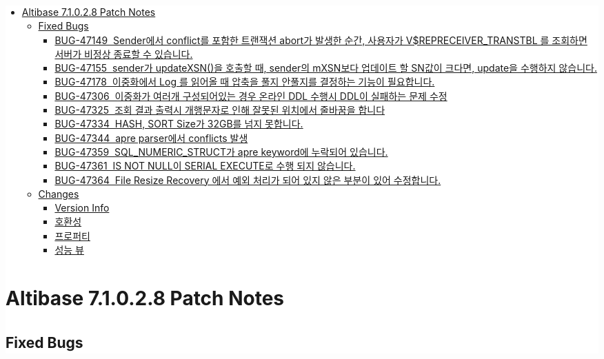 


- [Altibase 7.1.0.2.8 Patch Notes](#altibase-71028-patch-notes)
  - [Fixed Bugs](#fixed-bugs)
    - [BUG-47149  Sender에서 conflict를 포함한 트랜잭션 abort가 발생한 순간, 사용자가 V$REPRECEIVER_TRANSTBL 를 조회하면 서버가 비정상 종료할 수 있습니다.](#bug-47149-sender%EC%97%90%EC%84%9C-conflict%EB%A5%BC-%ED%8F%AC%ED%95%A8%ED%95%9C-%ED%8A%B8%EB%9E%9C%EC%9E%AD%EC%85%98-abort%EA%B0%80-%EB%B0%9C%EC%83%9D%ED%95%9C-%EC%88%9C%EA%B0%84-%EC%82%AC%EC%9A%A9%EC%9E%90%EA%B0%80-vrepreceiver_transtbl-%EB%A5%BC-%EC%A1%B0%ED%9A%8C%ED%95%98%EB%A9%B4-%EC%84%9C%EB%B2%84%EA%B0%80-%EB%B9%84%EC%A0%95%EC%83%81-%EC%A2%85%EB%A3%8C%ED%95%A0-%EC%88%98-%EC%9E%88%EC%8A%B5%EB%8B%88%EB%8B%A4)
    - [BUG-47155  sender가 updateXSN()을 호출할 때, sender의 mXSN보다 업데이트 할 SN값이 크다면, update을 수행하지 않습니다.](#bug-47155-sender%EA%B0%80-updatexsn%EC%9D%84-%ED%98%B8%EC%B6%9C%ED%95%A0-%EB%95%8C-sender%EC%9D%98-mxsn%EB%B3%B4%EB%8B%A4-%EC%97%85%EB%8D%B0%EC%9D%B4%ED%8A%B8-%ED%95%A0-sn%EA%B0%92%EC%9D%B4-%ED%81%AC%EB%8B%A4%EB%A9%B4-update%EC%9D%84-%EC%88%98%ED%96%89%ED%95%98%EC%A7%80-%EC%95%8A%EC%8A%B5%EB%8B%88%EB%8B%A4)
    - [BUG-47178  이중화에서 Log 를 읽어올 때 압축을 풀지 안풀지를 결정하는 기능이 필요합니다.](#bug-47178-%EC%9D%B4%EC%A4%91%ED%99%94%EC%97%90%EC%84%9C-log-%EB%A5%BC-%EC%9D%BD%EC%96%B4%EC%98%AC-%EB%95%8C-%EC%95%95%EC%B6%95%EC%9D%84-%ED%92%80%EC%A7%80-%EC%95%88%ED%92%80%EC%A7%80%EB%A5%BC-%EA%B2%B0%EC%A0%95%ED%95%98%EB%8A%94-%EA%B8%B0%EB%8A%A5%EC%9D%B4-%ED%95%84%EC%9A%94%ED%95%A9%EB%8B%88%EB%8B%A4)
    - [BUG-47306  이중화가 여러개 구성되어있는 경우 온라인 DDL 수행시 DDL이 실패하는 문제 수정](#bug-47306-%EC%9D%B4%EC%A4%91%ED%99%94%EA%B0%80-%EC%97%AC%EB%9F%AC%EA%B0%9C-%EA%B5%AC%EC%84%B1%EB%90%98%EC%96%B4%EC%9E%88%EB%8A%94-%EA%B2%BD%EC%9A%B0-%EC%98%A8%EB%9D%BC%EC%9D%B8-ddl-%EC%88%98%ED%96%89%EC%8B%9C-ddl%EC%9D%B4-%EC%8B%A4%ED%8C%A8%ED%95%98%EB%8A%94-%EB%AC%B8%EC%A0%9C-%EC%88%98%EC%A0%95)
    - [BUG-47325  조회 결과 출력시 개행문자로 인해 잘못된 위치에서 줄바꿈을 합니다](#bug-47325-%EC%A1%B0%ED%9A%8C-%EA%B2%B0%EA%B3%BC-%EC%B6%9C%EB%A0%A5%EC%8B%9C-%EA%B0%9C%ED%96%89%EB%AC%B8%EC%9E%90%EB%A1%9C-%EC%9D%B8%ED%95%B4-%EC%9E%98%EB%AA%BB%EB%90%9C-%EC%9C%84%EC%B9%98%EC%97%90%EC%84%9C-%EC%A4%84%EB%B0%94%EA%BF%88%EC%9D%84-%ED%95%A9%EB%8B%88%EB%8B%A4)
    - [BUG-47334  HASH, SORT Size가 32GB를 넘지 못합니다.](#bug-47334-hash-sort-size%EA%B0%80-32gb%EB%A5%BC-%EB%84%98%EC%A7%80-%EB%AA%BB%ED%95%A9%EB%8B%88%EB%8B%A4)
    - [BUG-47344  apre parser에서 conflicts 발생](#bug-47344-apre-parser%EC%97%90%EC%84%9C-conflicts-%EB%B0%9C%EC%83%9D)
    - [BUG-47359  SQL\_NUMERIC\_STRUCT가 apre keyword에 누락되어 있습니다.](#bug-47359-sql%5C_numeric%5C_struct%EA%B0%80-apre-keyword%EC%97%90-%EB%88%84%EB%9D%BD%EB%90%98%EC%96%B4-%EC%9E%88%EC%8A%B5%EB%8B%88%EB%8B%A4)
    - [BUG-47361  IS NOT NULL이 SERIAL EXECUTE로 수행 되지 않습니다.](#bug-47361-is-not-null%EC%9D%B4-serial-execute%EB%A1%9C-%EC%88%98%ED%96%89-%EB%90%98%EC%A7%80-%EC%95%8A%EC%8A%B5%EB%8B%88%EB%8B%A4)
    - [BUG-47364  File Resize Recovery 에서 예외 처리가 되어 있지 않은 부분이 있어 수정합니다.](#bug-47364-file-resize-recovery-%EC%97%90%EC%84%9C-%EC%98%88%EC%99%B8-%EC%B2%98%EB%A6%AC%EA%B0%80-%EB%90%98%EC%96%B4-%EC%9E%88%EC%A7%80-%EC%95%8A%EC%9D%80-%EB%B6%80%EB%B6%84%EC%9D%B4-%EC%9E%88%EC%96%B4-%EC%88%98%EC%A0%95%ED%95%A9%EB%8B%88%EB%8B%A4)
  - [Changes](#changes)
    - [Version Info](#version-info)
    - [호환성](#%ED%98%B8%ED%99%98%EC%84%B1)
    - [프로퍼티](#%ED%94%84%EB%A1%9C%ED%8D%BC%ED%8B%B0)
    - [성능 뷰](#%EC%84%B1%EB%8A%A5-%EB%B7%B0)



Altibase 7.1.0.2.8 Patch Notes
==============================

Fixed Bugs
----------
